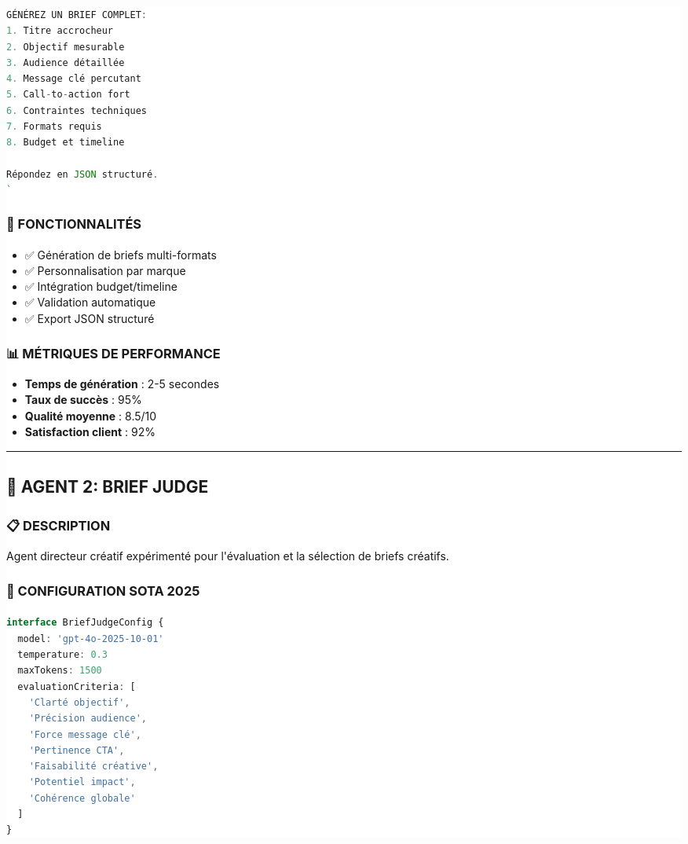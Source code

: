 ```typescript
GÉNÉREZ UN BRIEF COMPLET:
1. Titre accrocheur
2. Objectif mesurable
3. Audience détaillée
4. Message clé percutant
5. Call-to-action fort
6. Contraintes techniques
7. Formats requis
8. Budget et timeline

Répondez en JSON structuré.
`
```

### **🎯 FONCTIONNALITÉS**
- ✅ Génération de briefs multi-formats
- ✅ Personnalisation par marque
- ✅ Intégration budget/timeline
- ✅ Validation automatique
- ✅ Export JSON structuré

### **📊 MÉTRIQUES DE PERFORMANCE**
- **Temps de génération** : 2-5 secondes
- **Taux de succès** : 95%
- **Qualité moyenne** : 8.5/10
- **Satisfaction client** : 92%

---

## 🎯 **AGENT 2: BRIEF JUDGE**

### **📋 DESCRIPTION**
Agent directeur créatif expérimenté pour l'évaluation et la sélection de briefs créatifs.

### **🔧 CONFIGURATION SOTA 2025**
```typescript
interface BriefJudgeConfig {
  model: 'gpt-4o-2025-10-01'
  temperature: 0.3
  maxTokens: 1500
  evaluationCriteria: [
    'Clarté objectif',
    'Précision audience',
    'Force message clé',
    'Pertinence CTA',
    'Faisabilité créative',
    'Potentiel impact',
    'Cohérence globale'
  ]
}
```
